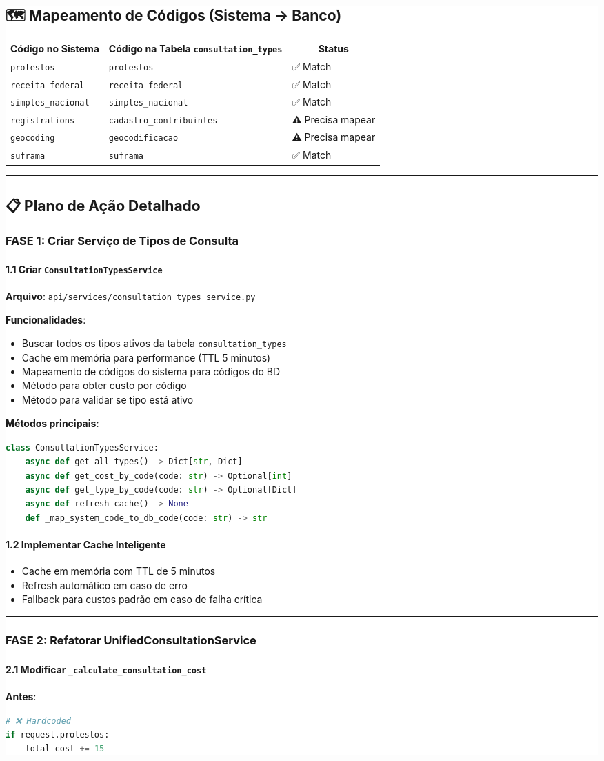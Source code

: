 
## 🗺️ Mapeamento de Códigos (Sistema → Banco)

| Código no Sistema | Código na Tabela `consultation_types` | Status |
|-------------------|---------------------------------------|--------|
| `protestos` | `protestos` | ✅ Match |
| `receita_federal` | `receita_federal` | ✅ Match |
| `simples_nacional` | `simples_nacional` | ✅ Match |
| `registrations` | `cadastro_contribuintes` | ⚠️ Precisa mapear |
| `geocoding` | `geocodificacao` | ⚠️ Precisa mapear |
| `suframa` | `suframa` | ✅ Match |

---

## 📋 Plano de Ação Detalhado

### **FASE 1: Criar Serviço de Tipos de Consulta**

#### 1.1 **Criar `ConsultationTypesService`**
**Arquivo**: `api/services/consultation_types_service.py`

**Funcionalidades**:
- Buscar todos os tipos ativos da tabela `consultation_types`
- Cache em memória para performance (TTL 5 minutos)
- Mapeamento de códigos do sistema para códigos do BD
- Método para obter custo por código
- Método para validar se tipo está ativo

**Métodos principais**:
```python
class ConsultationTypesService:
    async def get_all_types() -> Dict[str, Dict]
    async def get_cost_by_code(code: str) -> Optional[int]
    async def get_type_by_code(code: str) -> Optional[Dict]
    async def refresh_cache() -> None
    def _map_system_code_to_db_code(code: str) -> str
```

#### 1.2 **Implementar Cache Inteligente**
- Cache em memória com TTL de 5 minutos
- Refresh automático em caso de erro
- Fallback para custos padrão em caso de falha crítica

---

### **FASE 2: Refatorar UnifiedConsultationService**

#### 2.1 **Modificar `_calculate_consultation_cost`**
**Antes**:
```python
# ❌ Hardcoded
if request.protestos:
    total_cost += 15
```
